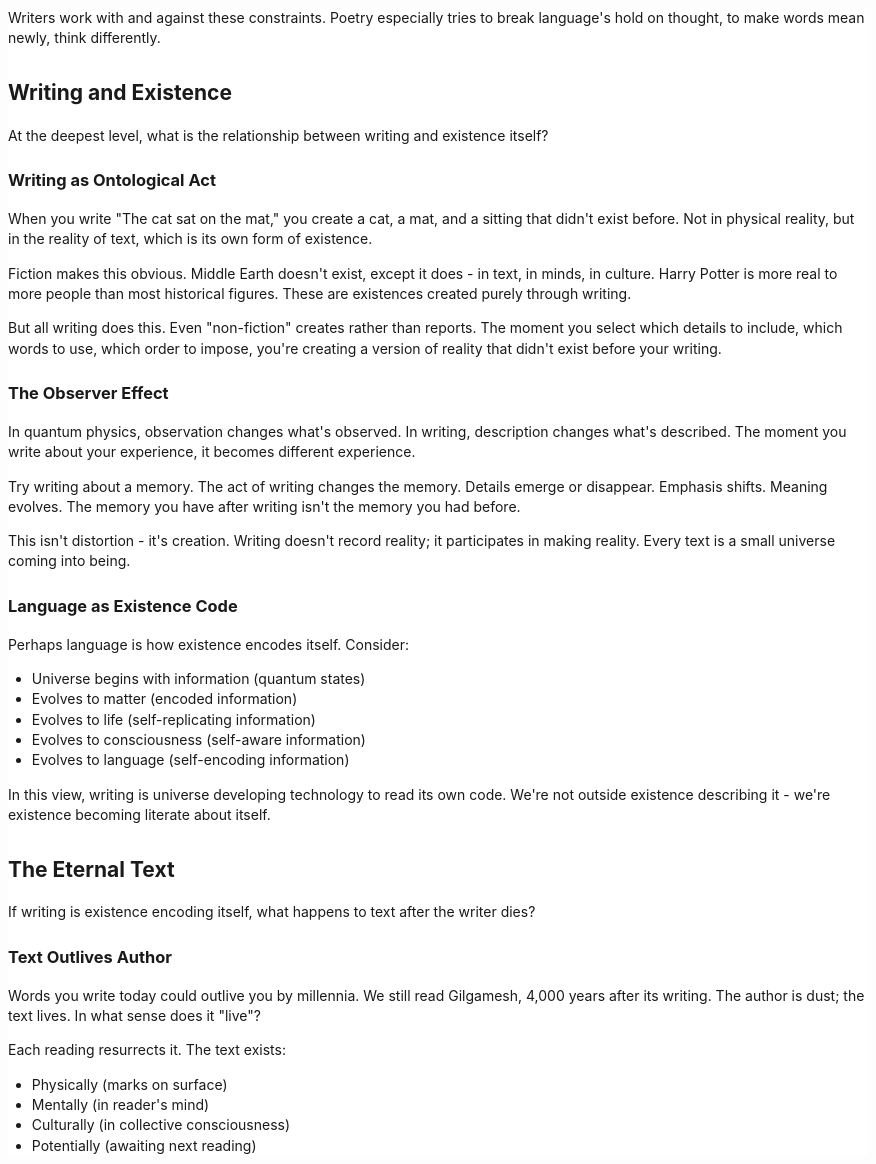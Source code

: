 Writers work with and against these constraints. Poetry especially tries to break language's hold on thought, to make words mean newly, think differently.

## Writing and Existence

At the deepest level, what is the relationship between writing and existence itself?

### Writing as Ontological Act

When you write "The cat sat on the mat," you create a cat, a mat, and a sitting that didn't exist before. Not in physical reality, but in the reality of text, which is its own form of existence.

Fiction makes this obvious. Middle Earth doesn't exist, except it does - in text, in minds, in culture. Harry Potter is more real to more people than most historical figures. These are existences created purely through writing.

But all writing does this. Even "non-fiction" creates rather than reports. The moment you select which details to include, which words to use, which order to impose, you're creating a version of reality that didn't exist before your writing.

### The Observer Effect

In quantum physics, observation changes what's observed. In writing, description changes what's described. The moment you write about your experience, it becomes different experience.

Try writing about a memory. The act of writing changes the memory. Details emerge or disappear. Emphasis shifts. Meaning evolves. The memory you have after writing isn't the memory you had before.

This isn't distortion - it's creation. Writing doesn't record reality; it participates in making reality. Every text is a small universe coming into being.

### Language as Existence Code

Perhaps language is how existence encodes itself. Consider:
- Universe begins with information (quantum states)
- Evolves to matter (encoded information)
- Evolves to life (self-replicating information)
- Evolves to consciousness (self-aware information)
- Evolves to language (self-encoding information)

In this view, writing is universe developing technology to read its own code. We're not outside existence describing it - we're existence becoming literate about itself.

## The Eternal Text

If writing is existence encoding itself, what happens to text after the writer dies?

### Text Outlives Author

Words you write today could outlive you by millennia. We still read Gilgamesh, 4,000 years after its writing. The author is dust; the text lives. In what sense does it "live"?

Each reading resurrects it. The text exists:
- Physically (marks on surface)
- Mentally (in reader's mind)
- Culturally (in collective consciousness)
- Potentially (awaiting next reading)
